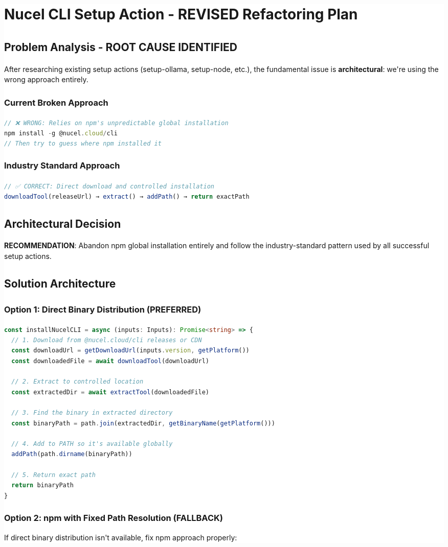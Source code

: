 # Nucel CLI Setup Action - REVISED Refactoring Plan

## Problem Analysis - ROOT CAUSE IDENTIFIED

After researching existing setup actions (setup-ollama, setup-node, etc.), the fundamental issue is **architectural**: we're using the wrong approach entirely.

### Current Broken Approach
```typescript
// ❌ WRONG: Relies on npm's unpredictable global installation
npm install -g @nucel.cloud/cli
// Then try to guess where npm installed it
```

### Industry Standard Approach  
```typescript
// ✅ CORRECT: Direct download and controlled installation
downloadTool(releaseUrl) → extract() → addPath() → return exactPath
```

## Architectural Decision

**RECOMMENDATION**: Abandon npm global installation entirely and follow the industry-standard pattern used by all successful setup actions.

## Solution Architecture

### Option 1: Direct Binary Distribution (PREFERRED)
```typescript
const installNucelCLI = async (inputs: Inputs): Promise<string> => {
  // 1. Download from @nucel.cloud/cli releases or CDN
  const downloadUrl = getDownloadUrl(inputs.version, getPlatform())
  const downloadedFile = await downloadTool(downloadUrl)
  
  // 2. Extract to controlled location
  const extractedDir = await extractTool(downloadedFile)
  
  // 3. Find the binary in extracted directory
  const binaryPath = path.join(extractedDir, getBinaryName(getPlatform()))
  
  // 4. Add to PATH so it's available globally
  addPath(path.dirname(binaryPath))
  
  // 5. Return exact path
  return binaryPath
}
```

### Option 2: npm with Fixed Path Resolution (FALLBACK)
If direct binary distribution isn't available, fix npm approach properly:
